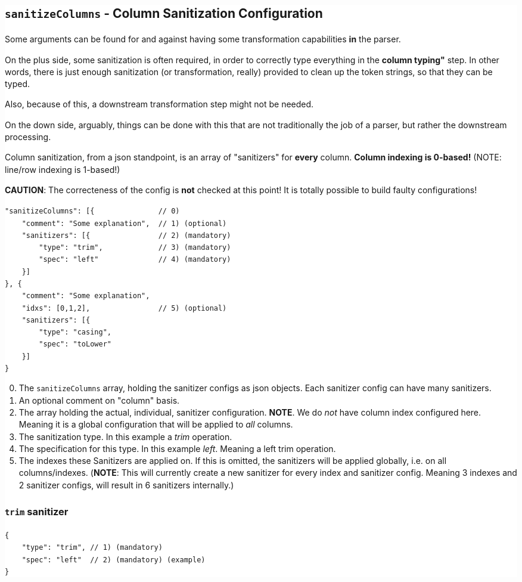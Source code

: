## `sanitizeColumns` - Column Sanitization Configuration

Some arguments can be found for and against having some transformation capabilities **in** the parser.

On the plus side, some sanitization is often required, in order to correctly type everything in the **column typing"** step. In other words, there is just enough sanitization (or transformation, really) provided to clean up the token strings, so that they can be typed.

Also, because of this, a downstream transformation step might not be needed.

On the down side, arguably, things can be done with this that are not traditionally the job of a parser, but rather the downstream processing.

Column sanitization, from a json standpoint, is an array of "sanitizers" for **every** column. **Column indexing is 0-based!** (NOTE: line/row indexing is 1-based!)

**CAUTION**: The correcteness of the config is **not** checked at this point! It is totally possible to build faulty configurations!

```jsonc
"sanitizeColumns": [{               // 0)
    "comment": "Some explanation",  // 1) (optional)
    "sanitizers": [{                // 2) (mandatory)
        "type": "trim",             // 3) (mandatory)
        "spec": "left"              // 4) (mandatory)
    }]
}, {
    "comment": "Some explanation",
    "idxs": [0,1,2],                // 5) (optional)
    "sanitizers": [{
        "type": "casing",
        "spec": "toLower"
    }]
}
```

0. The `sanitizeColumns` array, holding the sanitizer configs as json objects. Each sanitizer config can have many sanitizers.
1. An optional comment on "column" basis.
2. The array holding the actual, individual, sanitizer configuration. **NOTE**. We do _not_ have column index configured here. Meaning it is a global configuration that will be applied to _all_ columns.
3. The sanitization type. In this example a _trim_ operation.
4. The specification for this type. In this example _left_. Meaning a left trim operation.
5. The indexes these Sanitizers are applied on. If this is omitted, the sanitizers will be applied globally, i.e. on all columns/indexes. (**NOTE**: This will currently create a new sanitizer for every index and sanitizer config. Meaning 3 indexes and 2 sanitizer configs, will result in 6 sanitizers internally.)

### `trim` sanitizer

```jsonc
{
    "type": "trim", // 1) (mandatory)
    "spec": "left"  // 2) (mandatory) (example)
}
```
